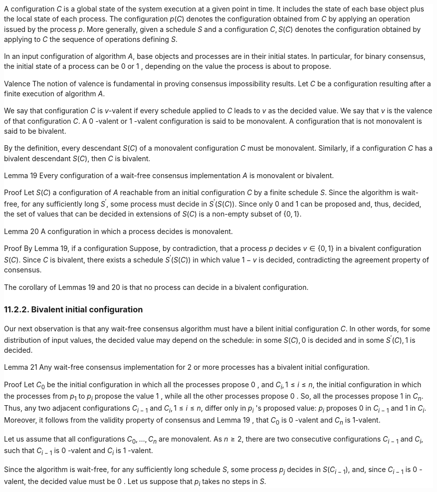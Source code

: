 A configuration $C$ is a global state of the system execution at a given point in time. It includes the state of each base object plus the local state of each process. The configuration $p(C)$ denotes the configuration obtained from $C$ by applying an operation issued by the process $p$. More generally, given a schedule $S$ and a configuration $C, S(C)$ denotes the configuration obtained by applying to $C$ the sequence of operations defining $S$.

In an input configuration of algorithm $A$, base objects and processes are in their initial states. In particular, for binary consensus, the initial state of a process can be 0 or 1 , depending on the value the process is about to propose.

Valence The notion of valence is fundamental in proving consensus impossibility results. Let $C$ be a configuration resulting after a finite execution of algorithm $A$.

We say that configuration $C$ is $v$-valent if every schedule applied to $C$ leads to $v$ as the decided value. We say that $v$ is the valence of that configuration $C$. A 0 -valent or 1 -valent configuration is said to be monovalent. A configuration that is not monovalent is said to be bivalent.

By the definition, every descendant $S(C)$ of a monovalent configuration $C$ must be monovalent. Similarly, if a configuration $C$ has a bivalent descendant $S(C)$, then $C$ is bivalent.

Lemma 19 Every configuration of a wait-free consensus implementation $A$ is monovalent or bivalent.

Proof Let $S(C)$ a configuration of $A$ reachable from an initial configuration $C$ by a finite schedule $S$. Since the algorithm is wait-free, for any sufficiently long $S^{\prime}$, some process must decide in $S^{\prime}(S(C))$. Since only 0 and 1 can be proposed and, thus, decided, the set of values that can be decided in extensions of $S(C)$ is a non-empty subset of $\{0,1\}$.

Lemma 20 A configuration in which a process decides is monovalent.

Proof By Lemma 19, if a configuration Suppose, by contradiction, that a process $p$ decides $v \in\{0,1\}$ in a bivalent configuration $S(C)$. Since $C$ is bivalent, there exists a schedule $S^{\prime}(S(C))$ in which value $1-v$ is decided, contradicting the agreement property of consensus.

The corollary of Lemmas 19 and 20 is that no process can decide in a bivalent configuration.

### 11.2.2. Bivalent initial configuration

Our next observation is that any wait-free consensus algorithm must have a bilent initial configuration $C$. In other words, for some distribution of input values, the decided value may depend on the schedule: in some $S(C), 0$ is decided and in some $S^{\prime}(C), 1$ is decided.

Lemma 21 Any wait-free consensus implementation for 2 or more processes has a bivalent initial configuration.

Proof Let $C_{0}$ be the initial configuration in which all the processes propose 0 , and $C_{i}, 1 \leq i \leq n$, the initial configuration in which the processes from $p_{1}$ to $p_{i}$ propose the value 1 , while all the other processes propose 0 . So, all the processes propose 1 in $C_{n}$. Thus, any two adjacent configurations $C_{i-1}$ and $C_{i}, 1 \leq i \leq n$, differ only in $p_{i}$ 's proposed value: $p_{i}$ proposes 0 in $C_{i-1}$ and 1 in $C_{i}$. Moreover, it follows from the validity property of consensus and Lemma 19 , that $C_{0}$ is 0 -valent and $C_{n}$ is 1-valent.

Let us assume that all configurations $C_{0}, \ldots, C_{n}$ are monovalent. As $n \geq 2$, there are two consecutive configurations $C_{i-1}$ and $C_{i}$, such that $C_{i-1}$ is 0 -valent and $C_{i}$ is 1 -valent.

Since the algorithm is wait-free, for any sufficiently long schedule $S$, some process $p_{j}$ decides in $S\left(C_{i-1}\right)$, and, since $C_{i-1}$ is 0 -valent, the decided value must be 0 . Let us suppose that $p_{i}$ takes no steps in $S$.
